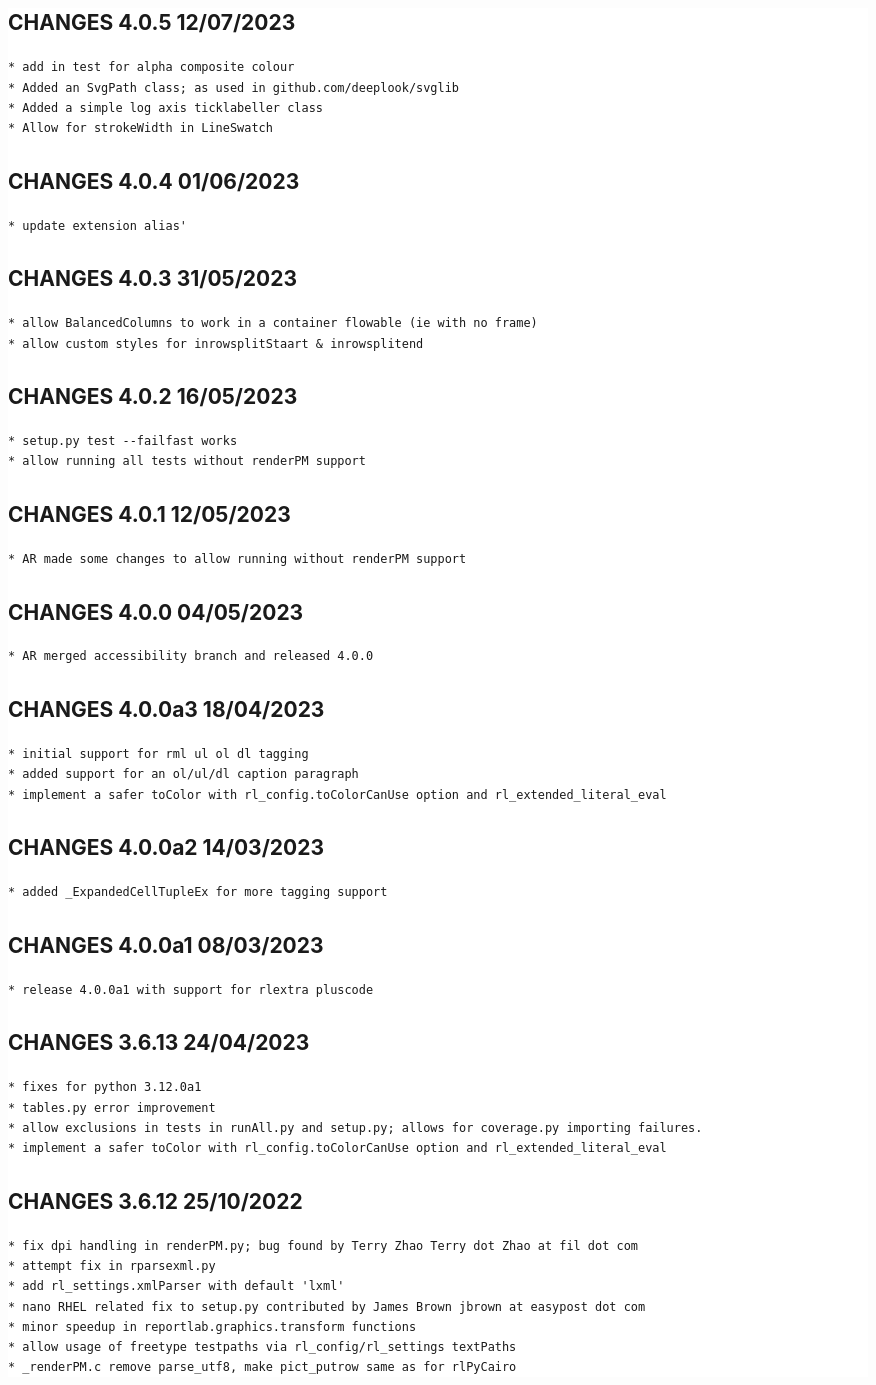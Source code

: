 CHANGES  4.0.5   12/07/2023
---------------------------
    * add in test for alpha composite colour
    * Added an SvgPath class; as used in github.com/deeplook/svglib
    * Added a simple log axis ticklabeller class
    * Allow for strokeWidth in LineSwatch

CHANGES  4.0.4   01/06/2023
---------------------------
	* update extension alias'

CHANGES  4.0.3   31/05/2023
---------------------------
	* allow BalancedColumns to work in a container flowable (ie with no frame)
	* allow custom styles for inrowsplitStaart & inrowsplitend

CHANGES  4.0.2   16/05/2023
---------------------------
	* setup.py test --failfast works
    * allow running all tests without renderPM support

CHANGES  4.0.1   12/05/2023
---------------------------
	* AR made some changes to allow running without renderPM support

CHANGES  4.0.0   04/05/2023
---------------------------
	* AR merged accessibility branch and released 4.0.0

CHANGES  4.0.0a3 18/04/2023
---------------------------
	* initial support for rml ul ol dl tagging
    * added support for an ol/ul/dl caption paragraph
	* implement a safer toColor with rl_config.toColorCanUse option and rl_extended_literal_eval

CHANGES  4.0.0a2 14/03/2023
---------------------------
	* added _ExpandedCellTupleEx for more tagging support

CHANGES  4.0.0a1 08/03/2023
---------------------------
	* release 4.0.0a1 with support for rlextra pluscode

CHANGES  3.6.13  24/04/2023
---------------------------
	* fixes for python 3.12.0a1
	* tables.py error improvement
	* allow exclusions in tests in runAll.py and setup.py; allows for coverage.py importing failures.
	* implement a safer toColor with rl_config.toColorCanUse option and rl_extended_literal_eval

CHANGES  3.6.12  25/10/2022
---------------------------
	* fix dpi handling in renderPM.py; bug found by Terry Zhao Terry dot Zhao at fil dot com
	* attempt fix in rparsexml.py
	* add rl_settings.xmlParser with default 'lxml'
	* nano RHEL related fix to setup.py contributed by James Brown jbrown at easypost dot com
	* minor speedup in reportlab.graphics.transform functions
	* allow usage of freetype testpaths via rl_config/rl_settings textPaths
	* _renderPM.c remove parse_utf8, make pict_putrow same as for rlPyCairo
